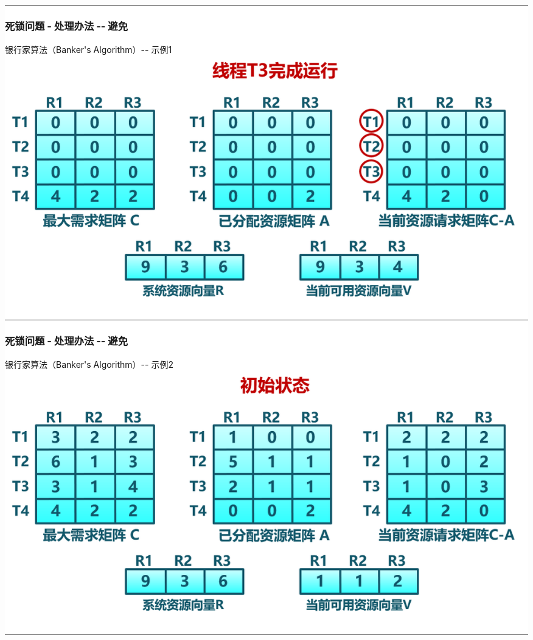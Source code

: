 
---
###  死锁问题 - 处理办法 -- 避免
银行家算法（Banker's Algorithm）-- 示例1
![w:1000](figs/deadlock-banker-ex4.png)

---
###  死锁问题 - 处理办法 -- 避免
银行家算法（Banker's Algorithm）-- 示例2
![w:1000](figs/deadlock-banker-ex5.png)

---